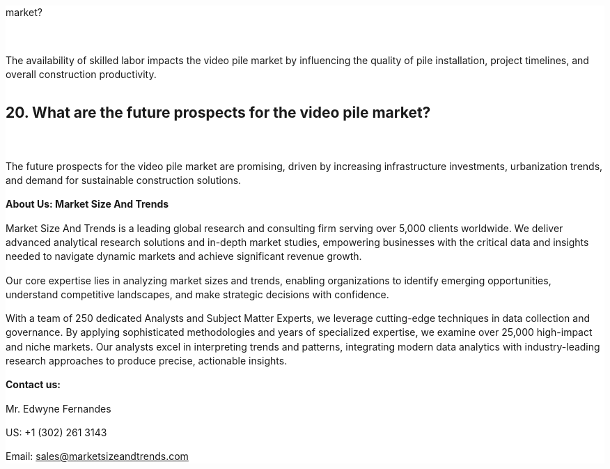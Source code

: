 market?</h2><p>&nbsp;</p><p>The availability of skilled labor impacts the video pile market by influencing the quality of pile installation, project timelines, and overall construction productivity.</p><h2>20. What are the future prospects for the video pile market?</h2><p>&nbsp;</p><p>The future prospects for the video pile market are promising, driven by increasing infrastructure investments, urbanization trends, and demand for sustainable construction solutions.</p></body></html></p><p><strong>About Us:&nbsp;Market Size And Trends</strong></p><p>Market Size And Trends&nbsp;is a leading global research and consulting firm serving over 5,000 clients worldwide. We deliver advanced analytical research solutions and in-depth market studies, empowering businesses with the critical data and insights needed to navigate dynamic markets and achieve significant revenue growth.</p><p>Our core expertise lies in analyzing market sizes and trends, enabling organizations to identify emerging opportunities, understand competitive landscapes, and make strategic decisions with confidence.</p><p>With a team of 250 dedicated Analysts and Subject Matter Experts, we leverage cutting-edge techniques in data collection and governance. By applying sophisticated methodologies and years of specialized expertise, we examine over 25,000 high-impact and niche markets. Our analysts excel in interpreting trends and patterns, integrating modern data analytics with industry-leading research approaches to produce precise, actionable insights.</p><p><strong>Contact us:</strong></p><p>Mr. Edwyne Fernandes</p><p>US: +1 (302) 261 3143</p><p>Email: <a href="mailto:sales@marketsizeandtrends.com">sales@marketsizeandtrends.com</a>&nbsp;</p>
